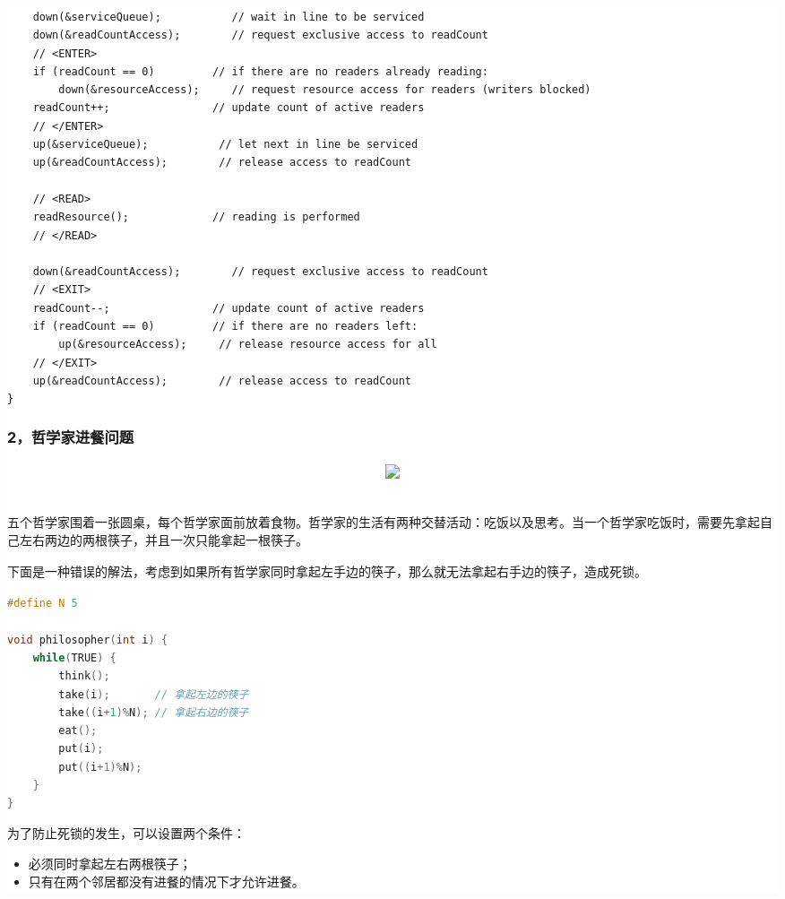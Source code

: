 ```source-c
    down(&serviceQueue);           // wait in line to be serviced
    down(&readCountAccess);        // request exclusive access to readCount
    // <ENTER>
    if (readCount == 0)         // if there are no readers already reading:
        down(&resourceAccess);     // request resource access for readers (writers blocked)
    readCount++;                // update count of active readers
    // </ENTER>
    up(&serviceQueue);           // let next in line be serviced
    up(&readCountAccess);        // release access to readCount

    // <READ>
    readResource();             // reading is performed
    // </READ>

    down(&readCountAccess);        // request exclusive access to readCount
    // <EXIT>
    readCount--;                // update count of active readers
    if (readCount == 0)         // if there are no readers left:
        up(&resourceAccess);     // release resource access for all
    // </EXIT>
    up(&readCountAccess);        // release access to readCount
}

```

### 2，哲学家进餐问题

<div align="center"> <img src="pics/a9077f06-7584-4f2b-8c20-3a8e46928820.jpg"/> </div><br>

五个哲学家围着一张圆桌，每个哲学家面前放着食物。哲学家的生活有两种交替活动：吃饭以及思考。当一个哲学家吃饭时，需要先拿起自己左右两边的两根筷子，并且一次只能拿起一根筷子。

下面是一种错误的解法，考虑到如果所有哲学家同时拿起左手边的筷子，那么就无法拿起右手边的筷子，造成死锁。

```c
#define N 5

void philosopher(int i) {
    while(TRUE) {
        think();
        take(i);       // 拿起左边的筷子
        take((i+1)%N); // 拿起右边的筷子
        eat();
        put(i);
        put((i+1)%N);
    }
}
```

为了防止死锁的发生，可以设置两个条件：

-   必须同时拿起左右两根筷子；
-   只有在两个邻居都没有进餐的情况下才允许进餐。

